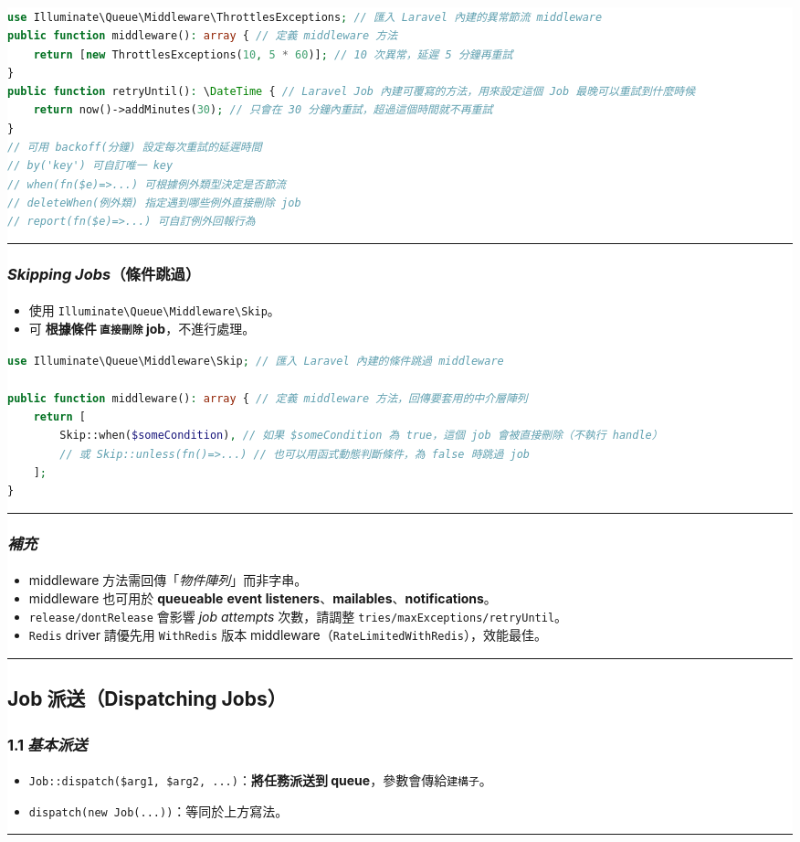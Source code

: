 ```php
use Illuminate\Queue\Middleware\ThrottlesExceptions; // 匯入 Laravel 內建的異常節流 middleware
public function middleware(): array { // 定義 middleware 方法
    return [new ThrottlesExceptions(10, 5 * 60)]; // 10 次異常，延遲 5 分鐘再重試
}
public function retryUntil(): \DateTime { // Laravel Job 內建可覆寫的方法，用來設定這個 Job 最晚可以重試到什麼時候
    return now()->addMinutes(30); // 只會在 30 分鐘內重試，超過這個時間就不再重試
}
// 可用 backoff(分鐘) 設定每次重試的延遲時間
// by('key') 可自訂唯一 key
// when(fn($e)=>...) 可根據例外類型決定是否節流
// deleteWhen(例外類) 指定遇到哪些例外直接刪除 job
// report(fn($e)=>...) 可自訂例外回報行為
```

---

### *Skipping Jobs*（條件跳過）

- 使用 `Illuminate\Queue\Middleware\Skip`。
- 可 __根據條件 `直接刪除` job__，不進行處理。

```php
use Illuminate\Queue\Middleware\Skip; // 匯入 Laravel 內建的條件跳過 middleware

public function middleware(): array { // 定義 middleware 方法，回傳要套用的中介層陣列
    return [
        Skip::when($someCondition), // 如果 $someCondition 為 true，這個 job 會被直接刪除（不執行 handle）
        // 或 Skip::unless(fn()=>...) // 也可以用函式動態判斷條件，為 false 時跳過 job
    ];
}
```

---

### *補充*

- middleware 方法需回傳「_物件陣列_」而非字串。
- middleware 也可用於 __queueable__ __event__ __listeners__、__mailables__、__notifications__。
- `release/dontRelease` 會影響 _job attempts_ 次數，請調整 `tries/maxExceptions/retryUntil`。
- `Redis` driver 請優先用 `WithRedis` 版本 middleware（`RateLimitedWithRedis`），效能最佳。 

---

## Job **派送**（Dispatching Jobs）

### 1.1 *基本派送*

- `Job::dispatch($arg1, $arg2, ...)`：__將任務派送到 queue__，參數會傳給`建構子`。


- `dispatch(new Job(...))`：等同於上方寫法。

---
